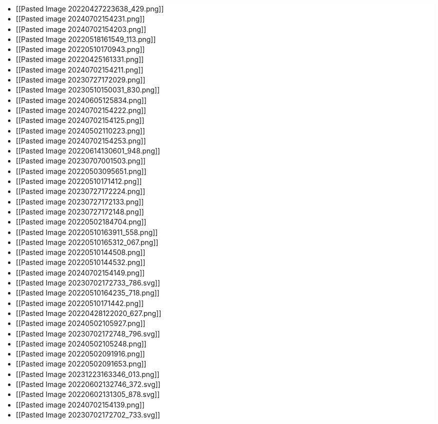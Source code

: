 - [[Pasted Image 20220427223638_429.png]]
- [[Pasted image 20240702154231.png]]
- [[Pasted image 20240702154203.png]]
- [[Pasted Image 20220518161549_113.png]]
- [[Pasted image 20220510170943.png]]
- [[Pasted image 20220425161331.png]]
- [[Pasted image 20240702154211.png]]
- [[Pasted image 20230727172029.png]]
- [[Pasted Image 20230510150031_830.png]]
- [[Pasted image 20240605125834.png]]
- [[Pasted image 20240702154222.png]]
- [[Pasted image 20240702154125.png]]
- [[Pasted image 20240502110223.png]]
- [[Pasted image 20240702154253.png]]
- [[Pasted Image 20220614130601_948.png]]
- [[Pasted image 20230707001503.png]]
- [[Pasted image 20220503095651.png]]
- [[Pasted image 20220510171412.png]]
- [[Pasted image 20230727172224.png]]
- [[Pasted image 20230727172133.png]]
- [[Pasted image 20230727172148.png]]
- [[Pasted image 20220502184704.png]]
- [[Pasted Image 20220510163911_558.png]]
- [[Pasted Image 20220510165312_067.png]]
- [[Pasted image 20220510144508.png]]
- [[Pasted image 20220510144532.png]]
- [[Pasted image 20240702154149.png]]
- [[Pasted Image 20230702172733_786.svg]]
- [[Pasted Image 20220510164235_718.png]]
- [[Pasted image 20220510171442.png]]
- [[Pasted Image 20220428122020_627.png]]
- [[Pasted image 20240502105927.png]]
- [[Pasted Image 20230702172748_796.svg]]
- [[Pasted image 20240502105248.png]]
- [[Pasted image 20220502091916.png]]
- [[Pasted image 20220502091653.png]]
- [[Pasted Image 20231223163346_013.png]]
- [[Pasted Image 20220602132746_372.svg]]
- [[Pasted Image 20220602131305_878.svg]]
- [[Pasted image 20240702154139.png]]
- [[Pasted Image 20230702172702_733.svg]]

